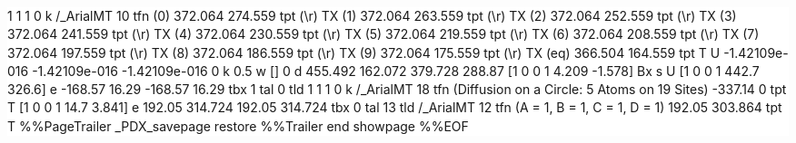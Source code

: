 1 1 1 0 k
/_ArialMT 10 tfn
(0) 372.064 274.559 tpt
(\r) TX
(1) 372.064 263.559 tpt
(\r) TX
(2) 372.064 252.559 tpt
(\r) TX
(3) 372.064 241.559 tpt
(\r) TX
(4) 372.064 230.559 tpt
(\r) TX
(5) 372.064 219.559 tpt
(\r) TX
(6) 372.064 208.559 tpt
(\r) TX
(7) 372.064 197.559 tpt
(\r) TX
(8) 372.064 186.559 tpt
(\r) TX
(9) 372.064 175.559 tpt
(\r) TX
(eq) 366.504 164.559 tpt
T
U
-1.42109e-016 -1.42109e-016 -1.42109e-016 0 k
0.5 w
[] 0 d
455.492 162.072 379.728 288.87 [1 0 0 1 4.209 -1.578] Bx
s
U
[1 0 0 1 442.7 326.6] e
-168.57 16.29 -168.57 16.29 tbx
1 tal
0 tld
1 1 1 0 k
/_ArialMT 18 tfn
(Diffusion on a Circle:  5 Atoms on 19 Sites) -337.14 0 tpt
T
[1 0 0 1 14.7 3.841] e
192.05 314.724 192.05 314.724 tbx
0 tal
13 tld
/_ArialMT 12 tfn
(A = 1, B = 1, C = 1, D = 1) 192.05 303.864 tpt
T
%%PageTrailer
_PDX_savepage restore
%%Trailer
end
showpage
%%EOF
